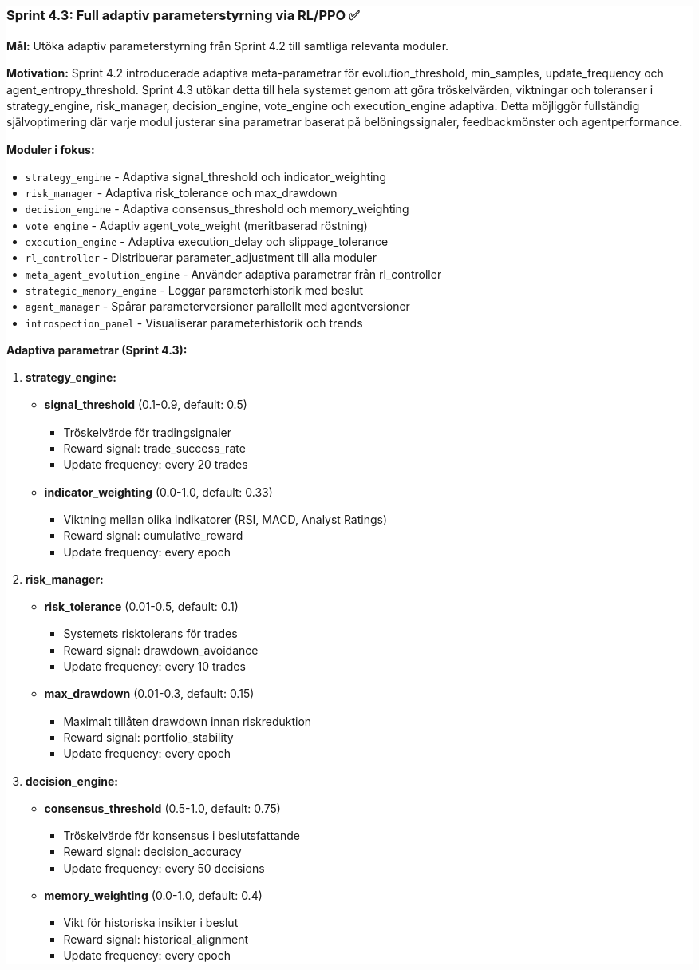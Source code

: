 ### Sprint 4.3: Full adaptiv parameterstyrning via RL/PPO ✅

**Mål:** Utöka adaptiv parameterstyrning från Sprint 4.2 till samtliga relevanta moduler.

**Motivation:**
Sprint 4.2 introducerade adaptiva meta-parametrar för evolution_threshold, min_samples, update_frequency och agent_entropy_threshold. Sprint 4.3 utökar detta till hela systemet genom att göra tröskelvärden, viktningar och toleranser i strategy_engine, risk_manager, decision_engine, vote_engine och execution_engine adaptiva. Detta möjliggör fullständig självoptimering där varje modul justerar sina parametrar baserat på belöningssignaler, feedbackmönster och agentperformance.

**Moduler i fokus:**
- `strategy_engine` - Adaptiva signal_threshold och indicator_weighting
- `risk_manager` - Adaptiva risk_tolerance och max_drawdown
- `decision_engine` - Adaptiva consensus_threshold och memory_weighting
- `vote_engine` - Adaptiv agent_vote_weight (meritbaserad röstning)
- `execution_engine` - Adaptiva execution_delay och slippage_tolerance
- `rl_controller` - Distribuerar parameter_adjustment till alla moduler
- `meta_agent_evolution_engine` - Använder adaptiva parametrar från rl_controller
- `strategic_memory_engine` - Loggar parameterhistorik med beslut
- `agent_manager` - Spårar parameterversioner parallellt med agentversioner
- `introspection_panel` - Visualiserar parameterhistorik och trends

**Adaptiva parametrar (Sprint 4.3):**

1. **strategy_engine:**
   - **signal_threshold** (0.1-0.9, default: 0.5)
     - Tröskelvärde för tradingsignaler
     - Reward signal: trade_success_rate
     - Update frequency: every 20 trades
   
   - **indicator_weighting** (0.0-1.0, default: 0.33)
     - Viktning mellan olika indikatorer (RSI, MACD, Analyst Ratings)
     - Reward signal: cumulative_reward
     - Update frequency: every epoch

2. **risk_manager:**
   - **risk_tolerance** (0.01-0.5, default: 0.1)
     - Systemets risktolerans för trades
     - Reward signal: drawdown_avoidance
     - Update frequency: every 10 trades
   
   - **max_drawdown** (0.01-0.3, default: 0.15)
     - Maximalt tillåten drawdown innan riskreduktion
     - Reward signal: portfolio_stability
     - Update frequency: every epoch

3. **decision_engine:**
   - **consensus_threshold** (0.5-1.0, default: 0.75)
     - Tröskelvärde för konsensus i beslutsfattande
     - Reward signal: decision_accuracy
     - Update frequency: every 50 decisions
   
   - **memory_weighting** (0.0-1.0, default: 0.4)
     - Vikt för historiska insikter i beslut
     - Reward signal: historical_alignment
     - Update frequency: every epoch
